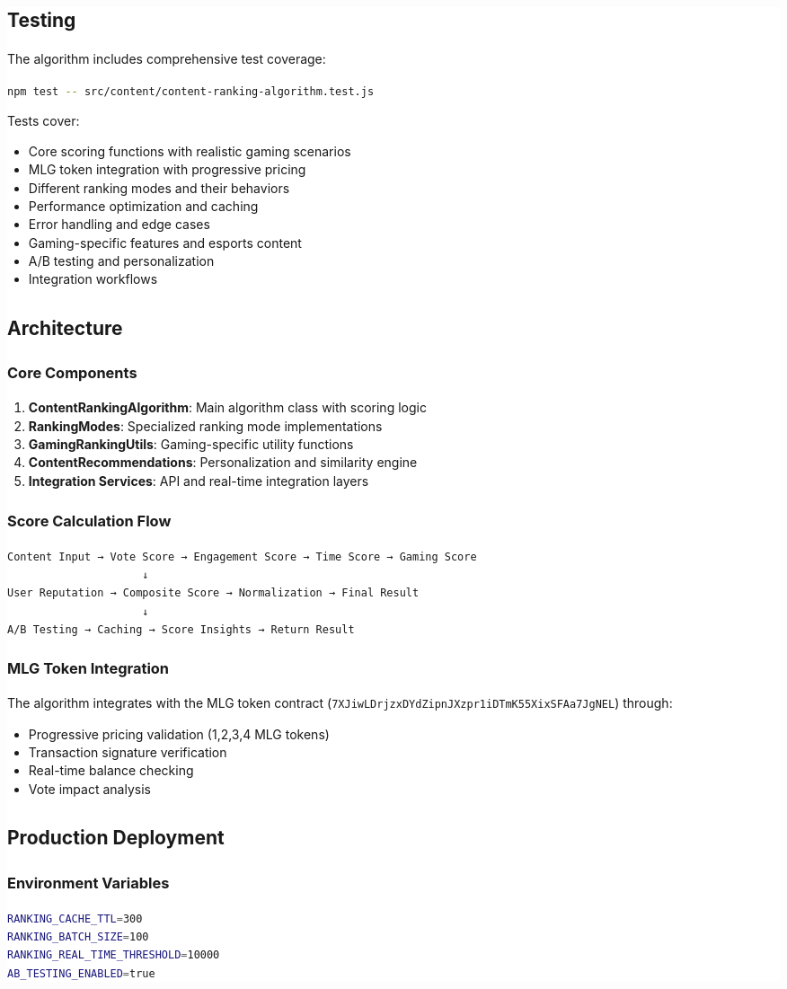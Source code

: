 ## Testing

The algorithm includes comprehensive test coverage:

```bash
npm test -- src/content/content-ranking-algorithm.test.js
```

Tests cover:
- Core scoring functions with realistic gaming scenarios
- MLG token integration with progressive pricing
- Different ranking modes and their behaviors
- Performance optimization and caching
- Error handling and edge cases
- Gaming-specific features and esports content
- A/B testing and personalization
- Integration workflows

## Architecture

### Core Components

1. **ContentRankingAlgorithm**: Main algorithm class with scoring logic
2. **RankingModes**: Specialized ranking mode implementations
3. **GamingRankingUtils**: Gaming-specific utility functions
4. **ContentRecommendations**: Personalization and similarity engine
5. **Integration Services**: API and real-time integration layers

### Score Calculation Flow

```
Content Input → Vote Score → Engagement Score → Time Score → Gaming Score
                     ↓
User Reputation → Composite Score → Normalization → Final Result
                     ↓
A/B Testing → Caching → Score Insights → Return Result
```

### MLG Token Integration

The algorithm integrates with the MLG token contract (`7XJiwLDrjzxDYdZipnJXzpr1iDTmK55XixSFAa7JgNEL`) through:
- Progressive pricing validation (1,2,3,4 MLG tokens)
- Transaction signature verification
- Real-time balance checking
- Vote impact analysis

## Production Deployment

### Environment Variables
```bash
RANKING_CACHE_TTL=300
RANKING_BATCH_SIZE=100
RANKING_REAL_TIME_THRESHOLD=10000
AB_TESTING_ENABLED=true
```
